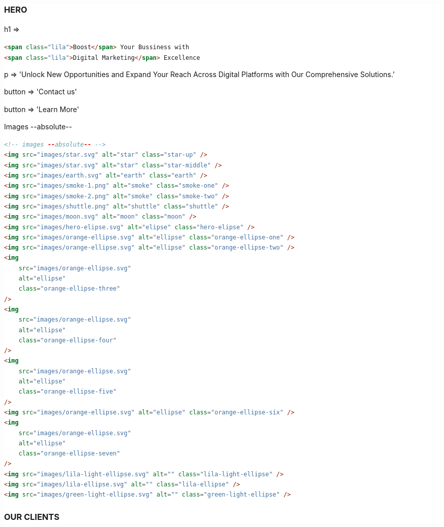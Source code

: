 ### HERO

h1 =>

```html
<span class="lila">Boost</span> Your Bussiness with
<span class="lila">Digital Marketing</span> Excellence
```

p => 'Unlock New Opportunities and Expand Your Reach Across Digital
Platforms with Our Comprehensive Solutions.'

button => 'Contact us'

button => 'Learn More'

Images --absolute--

```html
<!-- images --absolute-- -->
<img src="images/star.svg" alt="star" class="star-up" />
<img src="images/star.svg" alt="star" class="star-middle" />
<img src="images/earth.svg" alt="earth" class="earth" />
<img src="images/smoke-1.png" alt="smoke" class="smoke-one" />
<img src="images/smoke-2.png" alt="smoke" class="smoke-two" />
<img src="images/shuttle.png" alt="shuttle" class="shuttle" />
<img src="images/moon.svg" alt="moon" class="moon" />
<img src="images/hero-elipse.svg" alt="elipse" class="hero-elipse" />
<img src="images/orange-ellipse.svg" alt="ellipse" class="orange-ellipse-one" />
<img src="images/orange-ellipse.svg" alt="ellipse" class="orange-ellipse-two" />
<img
	src="images/orange-ellipse.svg"
	alt="ellipse"
	class="orange-ellipse-three"
/>
<img
	src="images/orange-ellipse.svg"
	alt="ellipse"
	class="orange-ellipse-four"
/>
<img
	src="images/orange-ellipse.svg"
	alt="ellipse"
	class="orange-ellipse-five"
/>
<img src="images/orange-ellipse.svg" alt="ellipse" class="orange-ellipse-six" />
<img
	src="images/orange-ellipse.svg"
	alt="ellipse"
	class="orange-ellipse-seven"
/>
<img src="images/lila-light-ellipse.svg" alt="" class="lila-light-ellipse" />
<img src="images/lila-ellipse.svg" alt="" class="lila-ellipse" />
<img src="images/green-light-ellipse.svg" alt="" class="green-light-ellipse" />
```
### OUR CLIENTS
